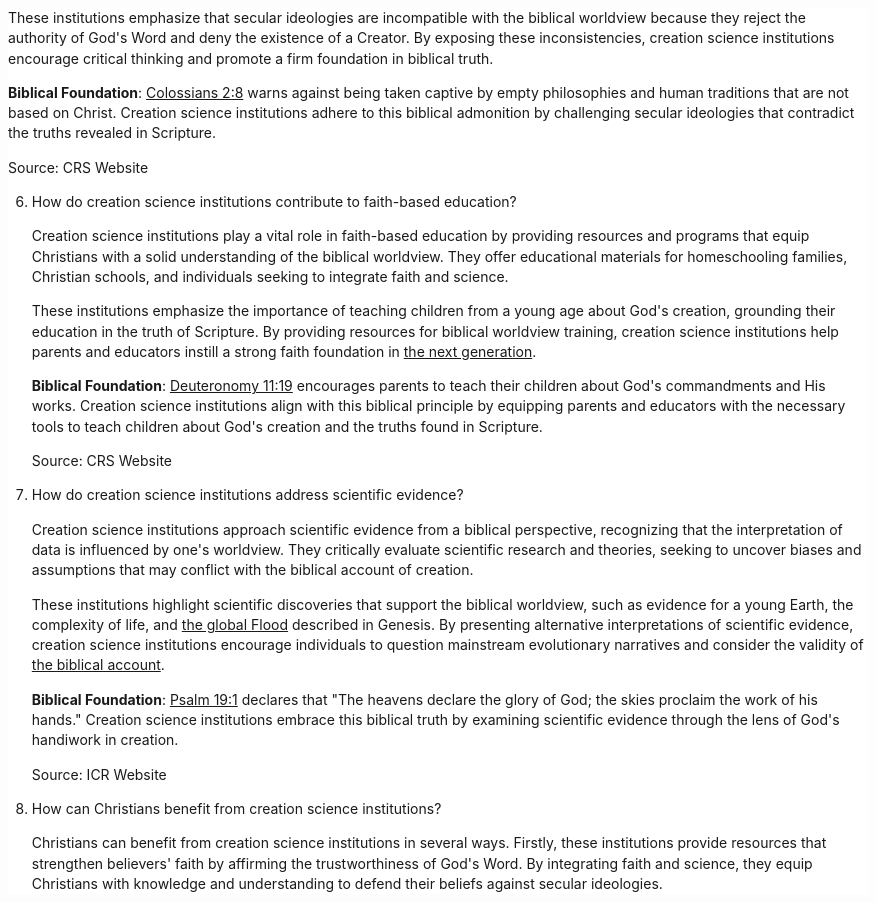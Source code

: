    These institutions emphasize that secular ideologies are incompatible with the biblical worldview because they reject the authority of God's Word and deny the existence of a Creator. By exposing these inconsistencies, creation science institutions encourage critical thinking and promote a firm foundation in biblical truth.

   **Biblical Foundation**: [Colossians 2:8](https://www.bibleref.com/Colossians/2/Colossians-2-8.html) warns against being taken captive by empty philosophies and human traditions that are not based on Christ. Creation science institutions adhere to this biblical admonition by challenging secular ideologies that contradict the truths revealed in Scripture.

   Source: CRS Website

6. How do creation science institutions contribute to faith-based education?

   Creation science institutions play a vital role in faith-based education by providing resources and programs that equip Christians with a solid understanding of the biblical worldview. They offer educational materials for homeschooling families, Christian schools, and individuals seeking to integrate faith and science.

   These institutions emphasize the importance of teaching children from a young age about God's creation, grounding their education in the truth of Scripture. By providing resources for biblical worldview training, creation science institutions help parents and educators instill a strong faith foundation in [the next generation](/parental-rights).

   **Biblical Foundation**: [Deuteronomy 11:19](https://www.bibleref.com/Deuteronomy/11/Deuteronomy-11-19.html) encourages parents to teach their children about God's commandments and His works. Creation science institutions align with this biblical principle by equipping parents and educators with the necessary tools to teach children about God's creation and the truths found in Scripture.

   Source: CRS Website

7. How do creation science institutions address scientific evidence?

   Creation science institutions approach scientific evidence from a biblical perspective, recognizing that the interpretation of data is influenced by one's worldview. They critically evaluate scientific research and theories, seeking to uncover biases and assumptions that may conflict with the biblical account of creation.

   These institutions highlight scientific discoveries that support the biblical worldview, such as evidence for a young Earth, the complexity of life, and [the global Flood](/fossil-record-interpretation) described in Genesis. By presenting alternative interpretations of scientific evidence, creation science institutions encourage individuals to question mainstream evolutionary narratives and consider the validity of [the biblical account](/teacher-training).

   **Biblical Foundation**: [Psalm 19:1](https://www.bibleref.com/Psalm/19/Psalm-19-1.html) declares that "The heavens declare the glory of God; the skies proclaim the work of his hands." Creation science institutions embrace this biblical truth by examining scientific evidence through the lens of God's handiwork in creation.

   Source: ICR Website

8. How can Christians benefit from creation science institutions?

   Christians can benefit from creation science institutions in several ways. Firstly, these institutions provide resources that strengthen believers' faith by affirming the trustworthiness of God's Word. By integrating faith and science, they equip Christians with knowledge and understanding to defend their beliefs against secular ideologies.
